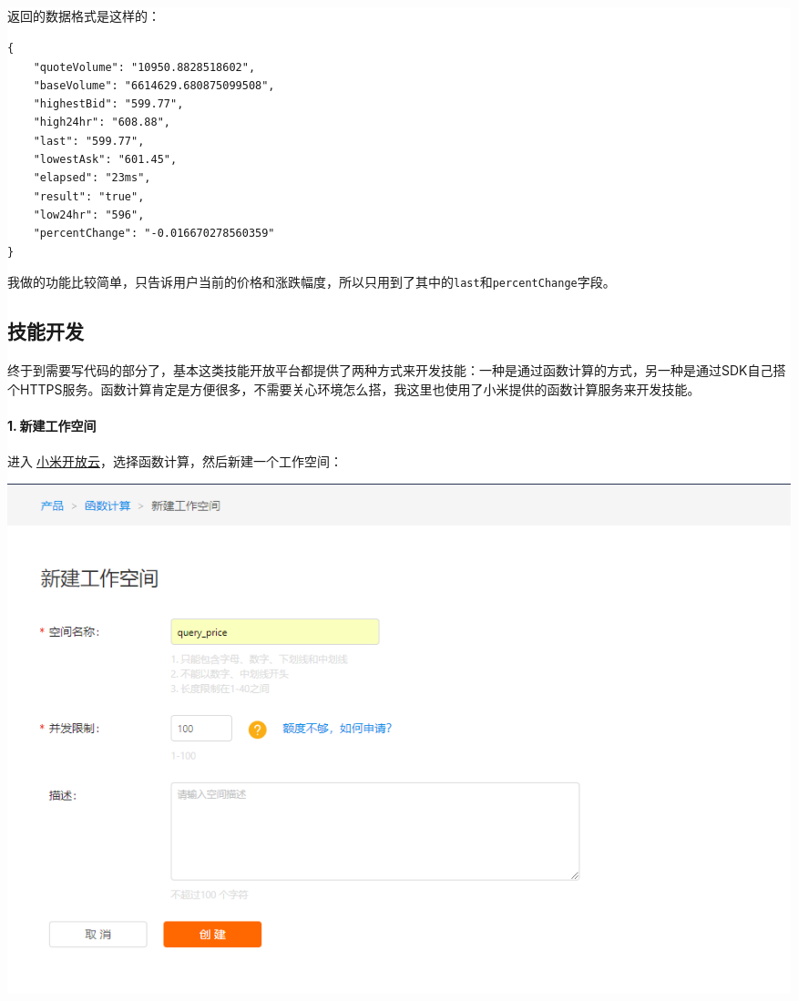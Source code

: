 返回的数据格式是这样的：
```
{
    "quoteVolume": "10950.8828518602",
    "baseVolume": "6614629.680875099508",
    "highestBid": "599.77",
    "high24hr": "608.88",
    "last": "599.77",
    "lowestAsk": "601.45",
    "elapsed": "23ms",
    "result": "true",
    "low24hr": "596",
    "percentChange": "-0.016670278560359"
}
```

我做的功能比较简单，只告诉用户当前的价格和涨跌幅度，所以只用到了其中的`last`和`percentChange`字段。

## 技能开发

终于到需要写代码的部分了，基本这类技能开放平台都提供了两种方式来开发技能：一种是通过函数计算的方式，另一种是通过SDK自己搭个HTTPS服务。函数计算肯定是方便很多，不需要关心环境怎么搭，我这里也使用了小米提供的函数计算服务来开发技能。

#### 1. 新建工作空间

进入 [小米开放云](https://open.cloud.mi.com/)，选择函数计算，然后新建一个工作空间：

![](/img/in-post/post-xiaoai/new-workspace.png)
